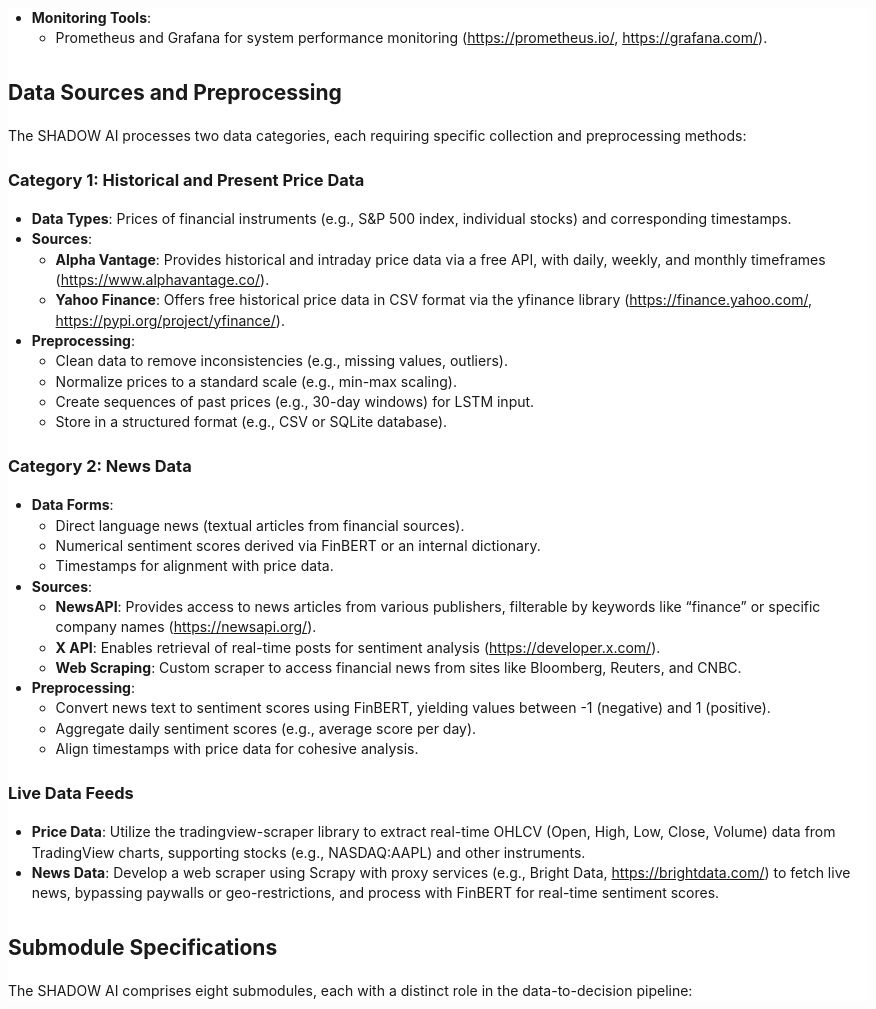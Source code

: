 - **Monitoring Tools**:
  - Prometheus and Grafana for system performance monitoring (https://prometheus.io/, https://grafana.com/).

## Data Sources and Preprocessing
The SHADOW AI processes two data categories, each requiring specific collection and preprocessing methods:

### Category 1: Historical and Present Price Data
- **Data Types**: Prices of financial instruments (e.g., S&P 500 index, individual stocks) and corresponding timestamps.
- **Sources**:
  - **Alpha Vantage**: Provides historical and intraday price data via a free API, with daily, weekly, and monthly timeframes (https://www.alphavantage.co/).
  - **Yahoo Finance**: Offers free historical price data in CSV format via the yfinance library (https://finance.yahoo.com/, https://pypi.org/project/yfinance/).
- **Preprocessing**:
  - Clean data to remove inconsistencies (e.g., missing values, outliers).
  - Normalize prices to a standard scale (e.g., min-max scaling).
  - Create sequences of past prices (e.g., 30-day windows) for LSTM input.
  - Store in a structured format (e.g., CSV or SQLite database).

### Category 2: News Data
- **Data Forms**:
  - Direct language news (textual articles from financial sources).
  - Numerical sentiment scores derived via FinBERT or an internal dictionary.
  - Timestamps for alignment with price data.
- **Sources**:
  - **NewsAPI**: Provides access to news articles from various publishers, filterable by keywords like “finance” or specific company names (https://newsapi.org/).
  - **X API**: Enables retrieval of real-time posts for sentiment analysis (https://developer.x.com/).
  - **Web Scraping**: Custom scraper to access financial news from sites like Bloomberg, Reuters, and CNBC.
- **Preprocessing**:
  - Convert news text to sentiment scores using FinBERT, yielding values between -1 (negative) and 1 (positive).
  - Aggregate daily sentiment scores (e.g., average score per day).
  - Align timestamps with price data for cohesive analysis.

### Live Data Feeds
- **Price Data**: Utilize the tradingview-scraper library to extract real-time OHLCV (Open, High, Low, Close, Volume) data from TradingView charts, supporting stocks (e.g., NASDAQ:AAPL) and other instruments.
- **News Data**: Develop a web scraper using Scrapy with proxy services (e.g., Bright Data, https://brightdata.com/) to fetch live news, bypassing paywalls or geo-restrictions, and process with FinBERT for real-time sentiment scores.

## Submodule Specifications
The SHADOW AI comprises eight submodules, each with a distinct role in the data-to-decision pipeline:
